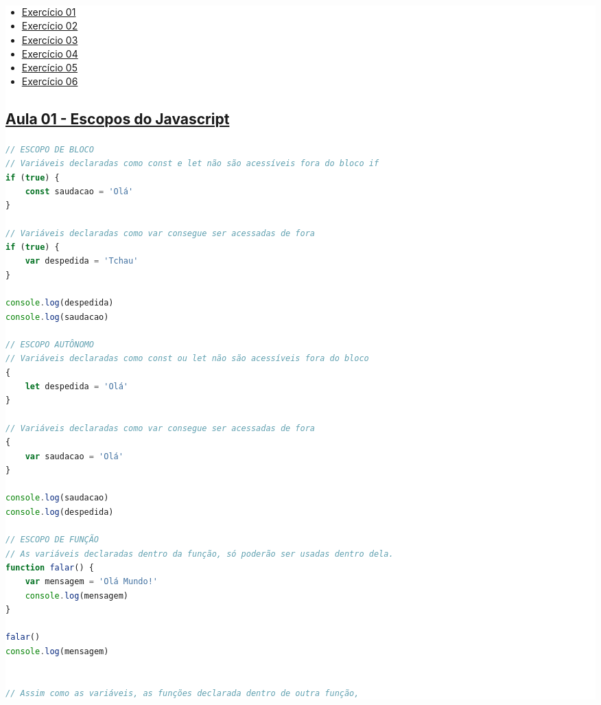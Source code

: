 <ul>
    <li>
        <a href="#exercício-01">Exercício 01
    </li>
    <li>
        <a href="#exercício-02">Exercício 02
    </li>
    <li>
        <a href="#exercício-03">Exercício 03
    </li>
    <li>
        <a href="#exercício-04">Exercício 04
    </li>
    <li>
        <a href="#exercício-05">Exercício 05
    </li>
    <li>
        <a href="#exercício-06">Exercício 06
    </li>
</ul>

## Aula 01 - Escopos do Javascript

```jsx
// ESCOPO DE BLOCO
// Variáveis declaradas como const e let não são acessíveis fora do bloco if
if (true) {
    const saudacao = 'Olá'
}

// Variáveis declaradas como var consegue ser acessadas de fora
if (true) {
    var despedida = 'Tchau'
}

console.log(despedida)
console.log(saudacao)

// ESCOPO AUTÔNOMO
// Variáveis declaradas como const ou let não são acessíveis fora do bloco
{
    let despedida = 'Olá'
}

// Variáveis declaradas como var consegue ser acessadas de fora
{
    var saudacao = 'Olá'
}

console.log(saudacao)
console.log(despedida)

// ESCOPO DE FUNÇÃO
// As variáveis declaradas dentro da função, só poderão ser usadas dentro dela.
function falar() {
    var mensagem = 'Olá Mundo!'
    console.log(mensagem)
}

falar()
console.log(mensagem)


// Assim como as variáveis, as funções declarada dentro de outra função, 
```